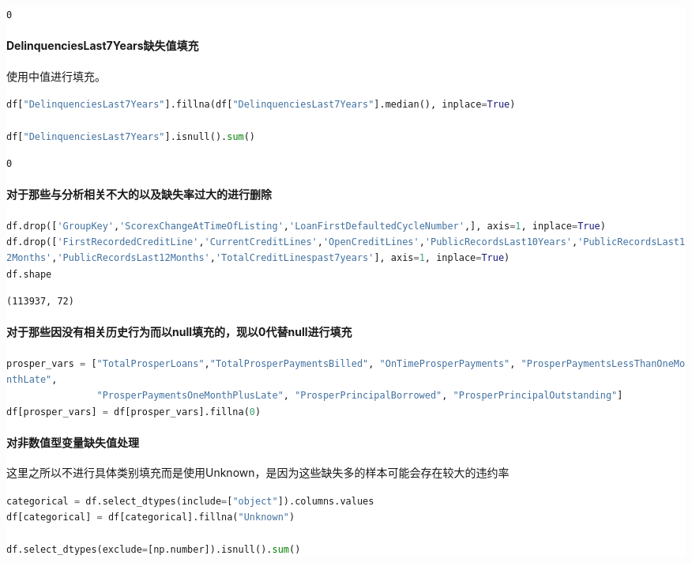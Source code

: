 


    0



#### DelinquenciesLast7Years缺失值填充
使用中值进行填充。


```python
df["DelinquenciesLast7Years"].fillna(df["DelinquenciesLast7Years"].median(), inplace=True)

df["DelinquenciesLast7Years"].isnull().sum()
```




    0



#### 对于那些与分析相关不大的以及缺失率过大的进行删除


```python
df.drop(['GroupKey','ScorexChangeAtTimeOfListing','LoanFirstDefaultedCycleNumber',], axis=1, inplace=True)
df.drop(['FirstRecordedCreditLine','CurrentCreditLines','OpenCreditLines','PublicRecordsLast10Years','PublicRecordsLast12Months','PublicRecordsLast12Months','TotalCreditLinespast7years'], axis=1, inplace=True)
df.shape
```




    (113937, 72)



#### 对于那些因没有相关历史行为而以null填充的，现以0代替null进行填充


```python
prosper_vars = ["TotalProsperLoans","TotalProsperPaymentsBilled", "OnTimeProsperPayments", "ProsperPaymentsLessThanOneMonthLate",
                "ProsperPaymentsOneMonthPlusLate", "ProsperPrincipalBorrowed", "ProsperPrincipalOutstanding"]
df[prosper_vars] = df[prosper_vars].fillna(0)
```

#### 对非数值型变量缺失值处理
这里之所以不进行具体类别填充而是使用Unknown，是因为这些缺失多的样本可能会存在较大的违约率


```python
categorical = df.select_dtypes(include=["object"]).columns.values
df[categorical] = df[categorical].fillna("Unknown")

df.select_dtypes(exclude=[np.number]).isnull().sum()
```
